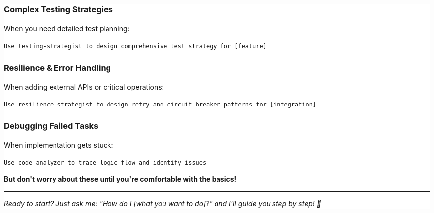### Complex Testing Strategies
When you need detailed test planning:
```
Use testing-strategist to design comprehensive test strategy for [feature]
```

### Resilience & Error Handling
When adding external APIs or critical operations:
```
Use resilience-strategist to design retry and circuit breaker patterns for [integration]
```

### Debugging Failed Tasks
When implementation gets stuck:
```
Use code-analyzer to trace logic flow and identify issues
```

**But don't worry about these until you're comfortable with the basics!**

---

*Ready to start? Just ask me: "How do I [what you want to do]?" and I'll guide you step by step! 🚀*
